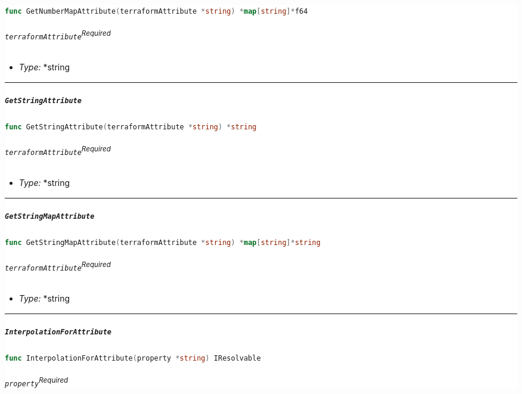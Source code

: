 ```go
func GetNumberMapAttribute(terraformAttribute *string) *map[string]*f64
```

###### `terraformAttribute`<sup>Required</sup> <a name="terraformAttribute" id="@cdktf/provider-tfe.team.TeamOrganizationAccessOutputReference.getNumberMapAttribute.parameter.terraformAttribute"></a>

- *Type:* *string

---

##### `GetStringAttribute` <a name="GetStringAttribute" id="@cdktf/provider-tfe.team.TeamOrganizationAccessOutputReference.getStringAttribute"></a>

```go
func GetStringAttribute(terraformAttribute *string) *string
```

###### `terraformAttribute`<sup>Required</sup> <a name="terraformAttribute" id="@cdktf/provider-tfe.team.TeamOrganizationAccessOutputReference.getStringAttribute.parameter.terraformAttribute"></a>

- *Type:* *string

---

##### `GetStringMapAttribute` <a name="GetStringMapAttribute" id="@cdktf/provider-tfe.team.TeamOrganizationAccessOutputReference.getStringMapAttribute"></a>

```go
func GetStringMapAttribute(terraformAttribute *string) *map[string]*string
```

###### `terraformAttribute`<sup>Required</sup> <a name="terraformAttribute" id="@cdktf/provider-tfe.team.TeamOrganizationAccessOutputReference.getStringMapAttribute.parameter.terraformAttribute"></a>

- *Type:* *string

---

##### `InterpolationForAttribute` <a name="InterpolationForAttribute" id="@cdktf/provider-tfe.team.TeamOrganizationAccessOutputReference.interpolationForAttribute"></a>

```go
func InterpolationForAttribute(property *string) IResolvable
```

###### `property`<sup>Required</sup> <a name="property" id="@cdktf/provider-tfe.team.TeamOrganizationAccessOutputReference.interpolationForAttribute.parameter.property"></a>
